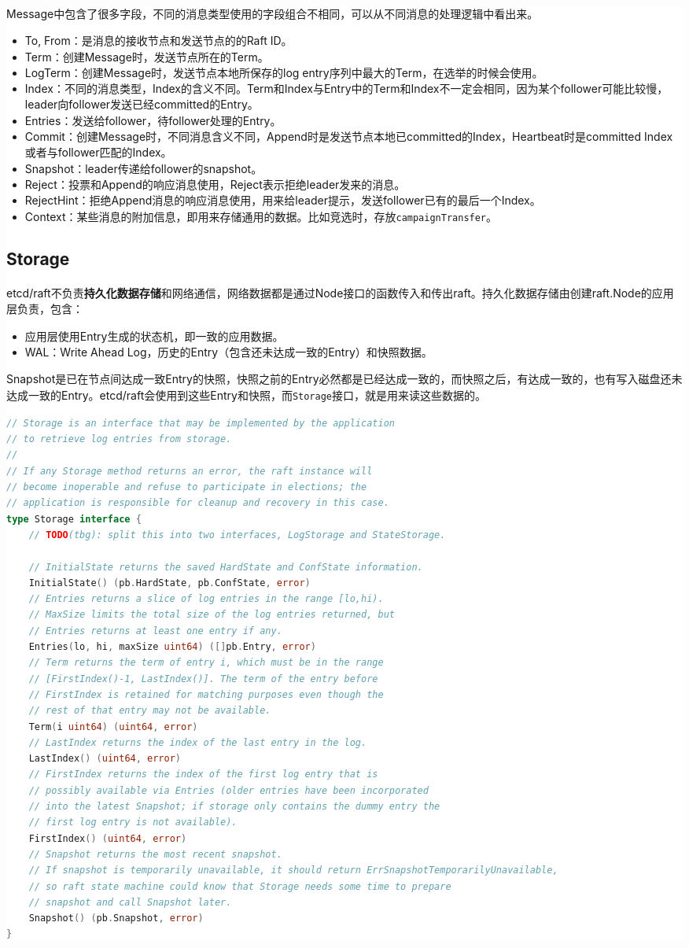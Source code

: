 Message中包含了很多字段，不同的消息类型使用的字段组合不相同，可以从不同消息的处理逻辑中看出来。

- To, From：是消息的接收节点和发送节点的的Raft ID。
- Term：创建Message时，发送节点所在的Term。
- LogTerm：创建Message时，发送节点本地所保存的log entry序列中最大的Term，在选举的时候会使用。
- Index：不同的消息类型，Index的含义不同。Term和Index与Entry中的Term和Index不一定会相同，因为某个follower可能比较慢，leader向follower发送已经committed的Entry。
- Entries：发送给follower，待follower处理的Entry。
- Commit：创建Message时，不同消息含义不同，Append时是发送节点本地已committed的Index，Heartbeat时是committed Index或者与follower匹配的Index。
- Snapshot：leader传递给follower的snapshot。
- Reject：投票和Append的响应消息使用，Reject表示拒绝leader发来的消息。
- RejectHint：拒绝Append消息的响应消息使用，用来给leader提示，发送follower已有的最后一个Index。
- Context：某些消息的附加信息，即用来存储通用的数据。比如竞选时，存放`campaignTransfer`。



## Storage

etcd/raft不负责**持久化数据存储**和网络通信，网络数据都是通过Node接口的函数传入和传出raft。持久化数据存储由创建raft.Node的应用层负责，包含：

- 应用层使用Entry生成的状态机，即一致的应用数据。
- WAL：Write Ahead Log，历史的Entry（包含还未达成一致的Entry）和快照数据。

Snapshot是已在节点间达成一致Entry的快照，快照之前的Entry必然都是已经达成一致的，而快照之后，有达成一致的，也有写入磁盘还未达成一致的Entry。etcd/raft会使用到这些Entry和快照，而`Storage`接口，就是用来读这些数据的。


```go
// Storage is an interface that may be implemented by the application
// to retrieve log entries from storage.
//
// If any Storage method returns an error, the raft instance will
// become inoperable and refuse to participate in elections; the
// application is responsible for cleanup and recovery in this case.
type Storage interface {
	// TODO(tbg): split this into two interfaces, LogStorage and StateStorage.

	// InitialState returns the saved HardState and ConfState information.
	InitialState() (pb.HardState, pb.ConfState, error)
	// Entries returns a slice of log entries in the range [lo,hi).
	// MaxSize limits the total size of the log entries returned, but
	// Entries returns at least one entry if any.
	Entries(lo, hi, maxSize uint64) ([]pb.Entry, error)
	// Term returns the term of entry i, which must be in the range
	// [FirstIndex()-1, LastIndex()]. The term of the entry before
	// FirstIndex is retained for matching purposes even though the
	// rest of that entry may not be available.
	Term(i uint64) (uint64, error)
	// LastIndex returns the index of the last entry in the log.
	LastIndex() (uint64, error)
	// FirstIndex returns the index of the first log entry that is
	// possibly available via Entries (older entries have been incorporated
	// into the latest Snapshot; if storage only contains the dummy entry the
	// first log entry is not available).
	FirstIndex() (uint64, error)
	// Snapshot returns the most recent snapshot.
	// If snapshot is temporarily unavailable, it should return ErrSnapshotTemporarilyUnavailable,
	// so raft state machine could know that Storage needs some time to prepare
	// snapshot and call Snapshot later.
	Snapshot() (pb.Snapshot, error)
}
```
